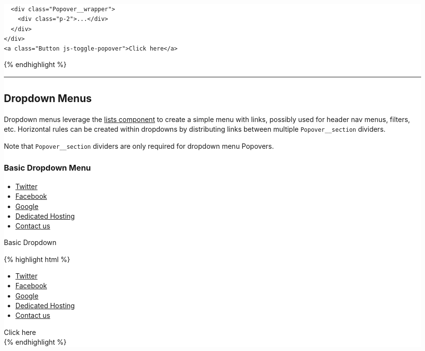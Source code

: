       <div class="Popover__wrapper">
        <div class="p-2">...</div>
      </div>
    </div>
    <a class="Button js-toggle-popover">Click here</a>
  </div>
  {% endhighlight %}

</section>

<hr />

<section class="Popover-dropdowns p-bottom-7">

  <h2>Dropdown Menus</h2>

  <p>
    Dropdown menus leverage the <a href="{{site.baseurl}}/components/lists">lists component</a> to create a simple menu with links, possibly used for header nav menus, filters, etc. Horizontal rules can be created within dropdowns by distributing links between multiple <code>Popover__section</code> dividers.
  </p>

  <p class="m-bottom-7">
    Note that <code>Popover__section</code> dividers are only required for dropdown menu Popovers.
  </p>

  <h3>Basic Dropdown Menu</h3>

  <div class="container u-clearfix bg-c-g100 p-2">
    <div class="Popover-container on-click w-100">
      <div class="Popover Popover--bottom has-caret">
        <div class="Popover__wrapper">
          <div class="Popover__section">
            <ul class="List List--padding">
							<li><a href="#">Twitter</a></li>
							<li><a href="#">Facebook</a></li>
							<li><a href="#">Google</a></li>
							<li><a href="#">Dedicated Hosting</a></li>
              <li><a href="#">Contact us</a></li>
						</ul>
  				</div>
        </div>
      </div>
      <a class="Button js-toggle-popover w-100 t-center">Basic Dropdown</a>
    </div>
  </div>

  {% highlight html %}
  
  <div class="Popover-container on-click">
    <div class="Popover Popover--bottom">
      <div class="Popover__wrapper">
        <div class="Popover__section">
          <ul class="List List--padding">
            <li><a href="#">Twitter</a></li>
            <li><a href="#">Facebook</a></li>
            <li><a href="#">Google</a></li>
            <li><a href="#">Dedicated Hosting</a></li>
            <li><a href="#">Contact us</a></li>
          </ul>
        </div>
      </div>
    </div>
    <a class="Button js-toggle-popover">Click here</a>
  </div>
  {% endhighlight %}

